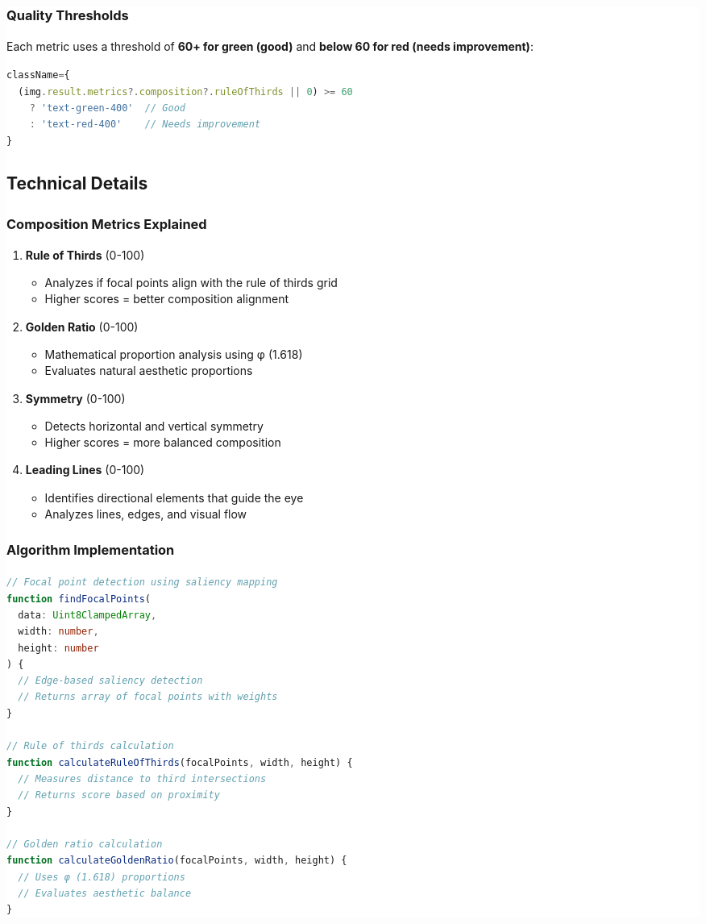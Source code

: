 ### Quality Thresholds

Each metric uses a threshold of **60+ for green (good)** and **below 60 for red (needs improvement)**:

```typescript
className={
  (img.result.metrics?.composition?.ruleOfThirds || 0) >= 60
    ? 'text-green-400'  // Good
    : 'text-red-400'    // Needs improvement
}
```

## Technical Details

### Composition Metrics Explained

1. **Rule of Thirds** (0-100)
   - Analyzes if focal points align with the rule of thirds grid
   - Higher scores = better composition alignment

2. **Golden Ratio** (0-100)
   - Mathematical proportion analysis using φ (1.618)
   - Evaluates natural aesthetic proportions

3. **Symmetry** (0-100)
   - Detects horizontal and vertical symmetry
   - Higher scores = more balanced composition

4. **Leading Lines** (0-100)
   - Identifies directional elements that guide the eye
   - Analyzes lines, edges, and visual flow

### Algorithm Implementation

```typescript
// Focal point detection using saliency mapping
function findFocalPoints(
  data: Uint8ClampedArray,
  width: number,
  height: number
) {
  // Edge-based saliency detection
  // Returns array of focal points with weights
}

// Rule of thirds calculation
function calculateRuleOfThirds(focalPoints, width, height) {
  // Measures distance to third intersections
  // Returns score based on proximity
}

// Golden ratio calculation
function calculateGoldenRatio(focalPoints, width, height) {
  // Uses φ (1.618) proportions
  // Evaluates aesthetic balance
}
```
